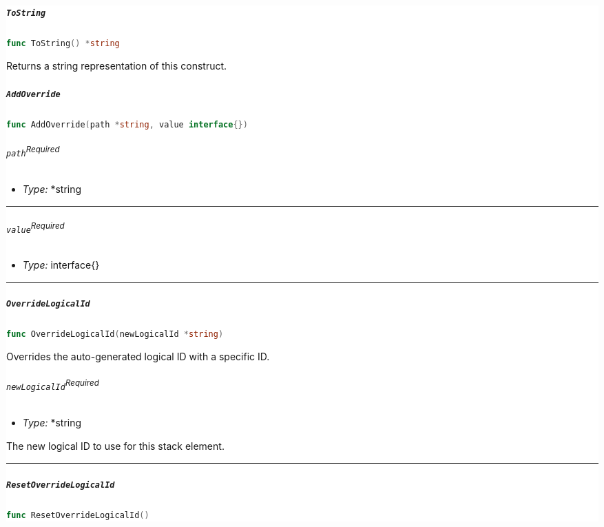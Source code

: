 
##### `ToString` <a name="ToString" id="@cdktf/provider-github.teamSyncGroupMapping.TeamSyncGroupMapping.toString"></a>

```go
func ToString() *string
```

Returns a string representation of this construct.

##### `AddOverride` <a name="AddOverride" id="@cdktf/provider-github.teamSyncGroupMapping.TeamSyncGroupMapping.addOverride"></a>

```go
func AddOverride(path *string, value interface{})
```

###### `path`<sup>Required</sup> <a name="path" id="@cdktf/provider-github.teamSyncGroupMapping.TeamSyncGroupMapping.addOverride.parameter.path"></a>

- *Type:* *string

---

###### `value`<sup>Required</sup> <a name="value" id="@cdktf/provider-github.teamSyncGroupMapping.TeamSyncGroupMapping.addOverride.parameter.value"></a>

- *Type:* interface{}

---

##### `OverrideLogicalId` <a name="OverrideLogicalId" id="@cdktf/provider-github.teamSyncGroupMapping.TeamSyncGroupMapping.overrideLogicalId"></a>

```go
func OverrideLogicalId(newLogicalId *string)
```

Overrides the auto-generated logical ID with a specific ID.

###### `newLogicalId`<sup>Required</sup> <a name="newLogicalId" id="@cdktf/provider-github.teamSyncGroupMapping.TeamSyncGroupMapping.overrideLogicalId.parameter.newLogicalId"></a>

- *Type:* *string

The new logical ID to use for this stack element.

---

##### `ResetOverrideLogicalId` <a name="ResetOverrideLogicalId" id="@cdktf/provider-github.teamSyncGroupMapping.TeamSyncGroupMapping.resetOverrideLogicalId"></a>

```go
func ResetOverrideLogicalId()
```
